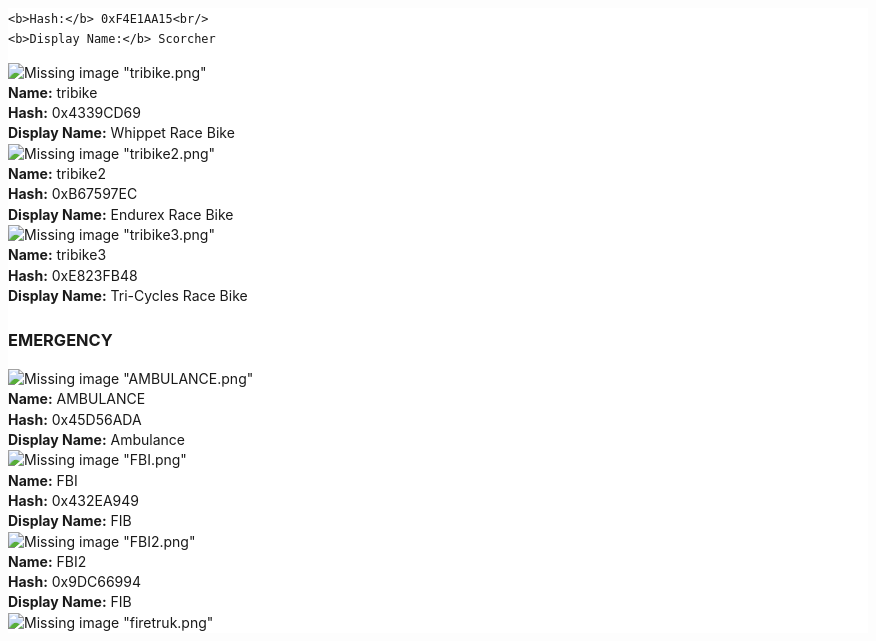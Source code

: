     <b>Hash:</b> 0xF4E1AA15<br/>
    <b>Display Name:</b> Scorcher
  </div>
  <div class="grid-item">
    <div class="grid-item-img">
      <img src="~/altv-docs-assets/altv-docs-gta/images/vehicle/models/tribike.png" alt="Missing image &quot;tribike.png&quot;" title="tribike" loading="lazy" />
    </div>
    <b>Name:</b> tribike<br/>
    <b>Hash:</b> 0x4339CD69<br/>
    <b>Display Name:</b> Whippet Race Bike
  </div>
  <div class="grid-item">
    <div class="grid-item-img">
      <img src="~/altv-docs-assets/altv-docs-gta/images/vehicle/models/tribike2.png" alt="Missing image &quot;tribike2.png&quot;" title="tribike2" loading="lazy" />
    </div>
    <b>Name:</b> tribike2<br/>
    <b>Hash:</b> 0xB67597EC<br/>
    <b>Display Name:</b> Endurex Race Bike
  </div>
  <div class="grid-item">
    <div class="grid-item-img">
      <img src="~/altv-docs-assets/altv-docs-gta/images/vehicle/models/tribike3.png" alt="Missing image &quot;tribike3.png&quot;" title="tribike3" loading="lazy" />
    </div>
    <b>Name:</b> tribike3<br/>
    <b>Hash:</b> 0xE823FB48<br/>
    <b>Display Name:</b> Tri-Cycles Race Bike
  </div>
</div>

### EMERGENCY

<div class="grid-container">
  <div class="grid-item">
    <div class="grid-item-img">
      <img src="~/altv-docs-assets/altv-docs-gta/images/vehicle/models/ambulance.png" alt="Missing image &quot;AMBULANCE.png&quot;" title="AMBULANCE" loading="lazy" />
    </div>
    <b>Name:</b> AMBULANCE<br/>
    <b>Hash:</b> 0x45D56ADA<br/>
    <b>Display Name:</b> Ambulance
  </div>
  <div class="grid-item">
    <div class="grid-item-img">
      <img src="~/altv-docs-assets/altv-docs-gta/images/vehicle/models/fbi.png" alt="Missing image &quot;FBI.png&quot;" title="FBI" loading="lazy" />
    </div>
    <b>Name:</b> FBI<br/>
    <b>Hash:</b> 0x432EA949<br/>
    <b>Display Name:</b> FIB
  </div>
  <div class="grid-item">
    <div class="grid-item-img">
      <img src="~/altv-docs-assets/altv-docs-gta/images/vehicle/models/fbi2.png" alt="Missing image &quot;FBI2.png&quot;" title="FBI2" loading="lazy" />
    </div>
    <b>Name:</b> FBI2<br/>
    <b>Hash:</b> 0x9DC66994<br/>
    <b>Display Name:</b> FIB
  </div>
  <div class="grid-item">
    <div class="grid-item-img">
      <img src="~/altv-docs-assets/altv-docs-gta/images/vehicle/models/firetruk.png" alt="Missing image &quot;firetruk.png&quot;" title="firetruk" loading="lazy" />
    </div>